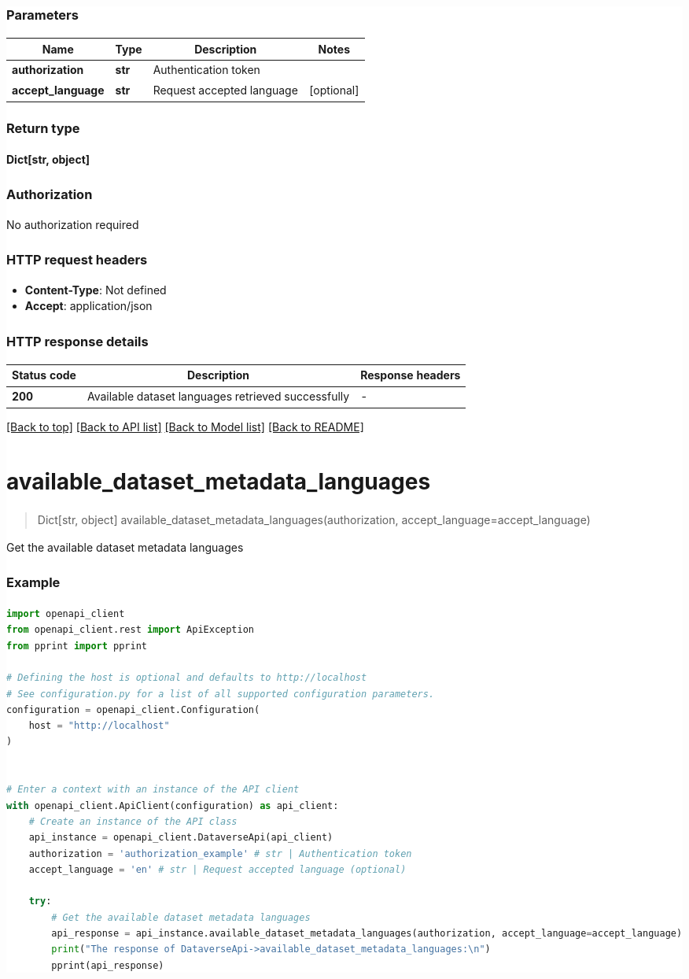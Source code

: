 

### Parameters


Name | Type | Description  | Notes
------------- | ------------- | ------------- | -------------
 **authorization** | **str**| Authentication token | 
 **accept_language** | **str**| Request accepted language | [optional] 

### Return type

**Dict[str, object]**

### Authorization

No authorization required

### HTTP request headers

 - **Content-Type**: Not defined
 - **Accept**: application/json

### HTTP response details

| Status code | Description | Response headers |
|-------------|-------------|------------------|
**200** | Available dataset languages retrieved successfully |  -  |

[[Back to top]](#) [[Back to API list]](../README.md#documentation-for-api-endpoints) [[Back to Model list]](../README.md#documentation-for-models) [[Back to README]](../README.md)

# **available_dataset_metadata_languages**
> Dict[str, object] available_dataset_metadata_languages(authorization, accept_language=accept_language)

Get the available dataset metadata languages

### Example


```python
import openapi_client
from openapi_client.rest import ApiException
from pprint import pprint

# Defining the host is optional and defaults to http://localhost
# See configuration.py for a list of all supported configuration parameters.
configuration = openapi_client.Configuration(
    host = "http://localhost"
)


# Enter a context with an instance of the API client
with openapi_client.ApiClient(configuration) as api_client:
    # Create an instance of the API class
    api_instance = openapi_client.DataverseApi(api_client)
    authorization = 'authorization_example' # str | Authentication token
    accept_language = 'en' # str | Request accepted language (optional)

    try:
        # Get the available dataset metadata languages
        api_response = api_instance.available_dataset_metadata_languages(authorization, accept_language=accept_language)
        print("The response of DataverseApi->available_dataset_metadata_languages:\n")
        pprint(api_response)
```